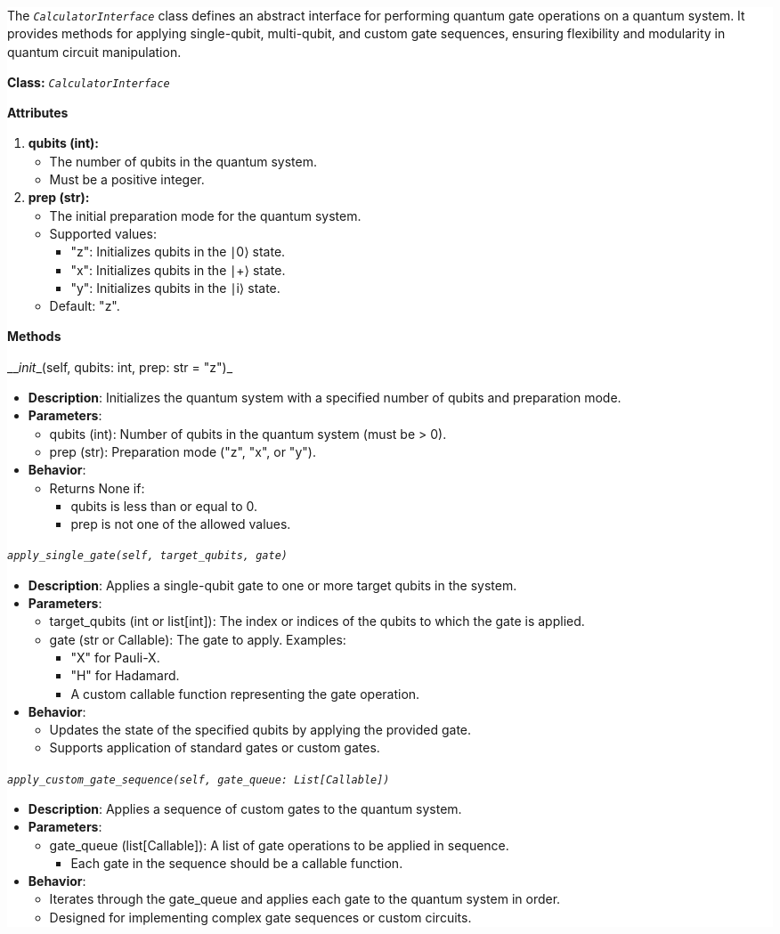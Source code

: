 The _`CalculatorInterface`_ class defines an abstract interface for performing quantum gate operations on a quantum system. It provides methods for applying single-qubit, multi-qubit, and custom gate sequences, ensuring flexibility and modularity in quantum circuit manipulation.

**Class:** _`CalculatorInterface`_

**Attributes**

1. **qubits (int):**
   - The number of qubits in the quantum system.
   - Must be a positive integer.
2. **prep (str):**
   - The initial preparation mode for the quantum system.
   - Supported values:
     - "z": Initializes qubits in the ∣0⟩ state.
     - "x": Initializes qubits in the ∣+⟩ state.
     - "y": Initializes qubits in the ∣i⟩ state.
   - Default: "z".

**Methods**

\_\__init_\_(self, qubits: int, prep: str = "z")\_

- **Description**: Initializes the quantum system with a specified number of qubits and preparation mode.
- **Parameters**:
  - qubits (int): Number of qubits in the quantum system (must be > 0).
  - prep (str): Preparation mode ("z", "x", or "y").
- **Behavior**:
  - Returns None if:
    - qubits is less than or equal to 0.
    - prep is not one of the allowed values.

_`apply_single_gate(self, target_qubits, gate)`_

- **Description**: Applies a single-qubit gate to one or more target qubits in the system.
- **Parameters**:
  - target_qubits (int or list\[int\]): The index or indices of the qubits to which the gate is applied.
  - gate (str or Callable): The gate to apply. Examples:
    - "X" for Pauli-X.
    - "H" for Hadamard.
    - A custom callable function representing the gate operation.
- **Behavior**:
  - Updates the state of the specified qubits by applying the provided gate.
  - Supports application of standard gates or custom gates.

_`apply_custom_gate_sequence(self, gate_queue: List[Callable])`_

- **Description**: Applies a sequence of custom gates to the quantum system.
- **Parameters**:
  - gate_queue (list\[Callable\]): A list of gate operations to be applied in sequence.
    - Each gate in the sequence should be a callable function.
- **Behavior**:
  - Iterates through the gate_queue and applies each gate to the quantum system in order.
  - Designed for implementing complex gate sequences or custom circuits.
